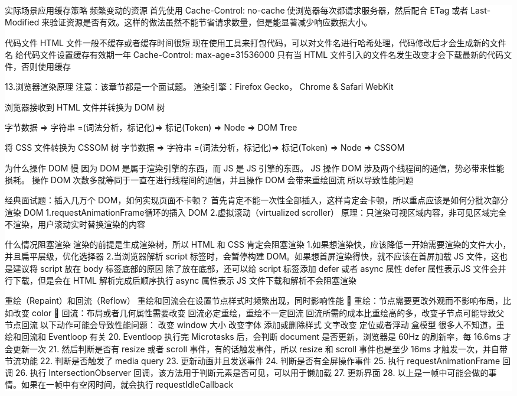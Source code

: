 实际场景应用缓存策略
频繁变动的资源
首先使用 Cache-Control: no-cache 使浏览器每次都请求服务器，然后配合 ETag 或者 Last-Modified 来验证资源是否有效。这样的做法虽然不能节省请求数量，但是能显著减少响应数据大小。

代码文件
HTML 文件一般不缓存或者缓存时间很短
现在使用工具来打包代码，可以对文件名进行哈希处理，代码修改后才会生成新的文件名
给代码文件设置缓存有效期一年 Cache-Control: max-age=31536000
只有当 HTML 文件引入的文件名发生改变才会下载最新的代码文件，否则使用缓存


13.浏览器渲染原理
注意：该章节都是一个面试题。
渲染引擎：Firefox Gecko， Chrome & Safari WebKit

浏览器接收到 HTML 文件并转换为 DOM 树

字节数据 => 字符串 =(词法分析，标记化)=> 标记(Token) => Node => DOM Tree

将 CSS 文件转换为 CSSOM 树
字节数据 => 字符串 =(词法分析，标记化)=> 标记(Token) => Node => 	CSSOM  

为什么操作 DOM 慢
因为 DOM 是属于渲染引擎的东西，而 JS 是 JS 引擎的东西。
JS 操作 DOM 涉及两个线程间的通信，势必带来性能损耗。
操作 DOM 次数多就等同于一直在进行线程间的通信，并且操作 DOM 会带来重绘回流
所以导致性能问题

经典面试题：插入几万个 DOM，如何实现页面不卡顿？
首先肯定不能一次性全部插入，这样肯定会卡顿，所以重点应该是如何分批次部分渲染 DOM
1.requestAnimationFrame循环的插入 DOM
2.虚拟滚动（virtualized scroller）
原理：只渲染可视区域内容，非可见区域完全不渲染，用户滚动实时替换渲染的内容

什么情况阻塞渲染
渲染的前提是生成渲染树，所以 HTML 和 CSS 肯定会阻塞渲染
1.如果想渲染快，应该降低一开始需要渲染的文件大小，并且扁平层级，优化选择器
2.当浏览器解析 script 标签时，会暂停构建 DOM。如果想首屏渲染得快，就不应该在首屏加载 JS 文件，这也是建议将 script 放在 body 标签底部的原因
除了放在底部，还可以给 script 标签添加 defer 或者 async 属性
defer 属性表示JS 文件会并行下载，但是会在 HTML 解析完成后顺序执行
async 属性表示 JS 文件下载和解析不会阻塞渲染

重绘（Repaint）和回流（Reflow）
重绘和回流会在设置节点样式时频繁出现，同时影响性能
	重绘：节点需要更改外观而不影响布局，比如改变 color 
	回流：布局或者几何属性需要改变
回流必定重绘，重绘不一定回流
回流所需的成本比重绘高的多，改变子节点可能导致父节点回流
以下动作可能会导致性能问题：
改变 window 大小
改变字体
添加或删除样式
文字改变
定位或者浮动
盒模型
很多人不知道，重绘和回流和 Eventloop 有关
20.	Eventloop 执行完 Microtasks 后，会判断 document 是否更新，浏览器是 60Hz 的刷新率，每 16.6ms 才会更新一次
21.	然后判断是否有 resize 或者 scroll 事件，有的话触发事件，所以  resize 和 scroll 事件也是至少 16ms 才触发一次，并自带节流功能
22.	判断是否触发了 media query
23.	更新动画并且发送事件
24.	判断是否有全屏操作事件
25.	执行 requestAnimationFrame 回调
26.	执行 IntersectionObserver 回调，该方法用于判断元素是否可见，可以用于懒加载
27.	更新界面
28.	以上是一帧中可能会做的事情。如果在一帧中有空闲时间，就会执行 requestIdleCallback 

